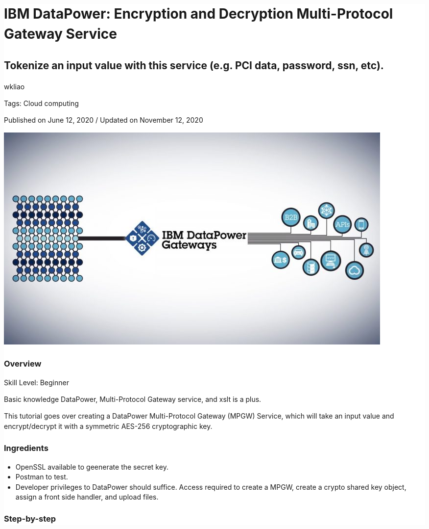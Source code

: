 # IBM DataPower: Encryption and Decryption Multi-Protocol Gateway Service
## Tokenize an input value with this service (e.g. PCI data, password, ssn, etc).

wkliao

Tags: Cloud computing

Published on June 12, 2020 / Updated on November 12, 2020

![](images/dp_default-768x432.jpg)

### Overview

Skill Level: Beginner

Basic knowledge DataPower, Multi-Protocol Gateway service, and xslt is a plus.

This tutorial goes over creating a DataPower Multi-Protocol Gateway (MPGW) Service, which will take an input value and encrypt/decrypt it with a symmetric AES-256 cryptographic key.

### Ingredients

*   OpenSSL available to geenerate the secret key.
*   Postman to test.
*   Developer privileges to DataPower should suffice. Access required to create a MPGW, create a crypto shared key object, assign a front side handler, and upload files.

### Step-by-step
